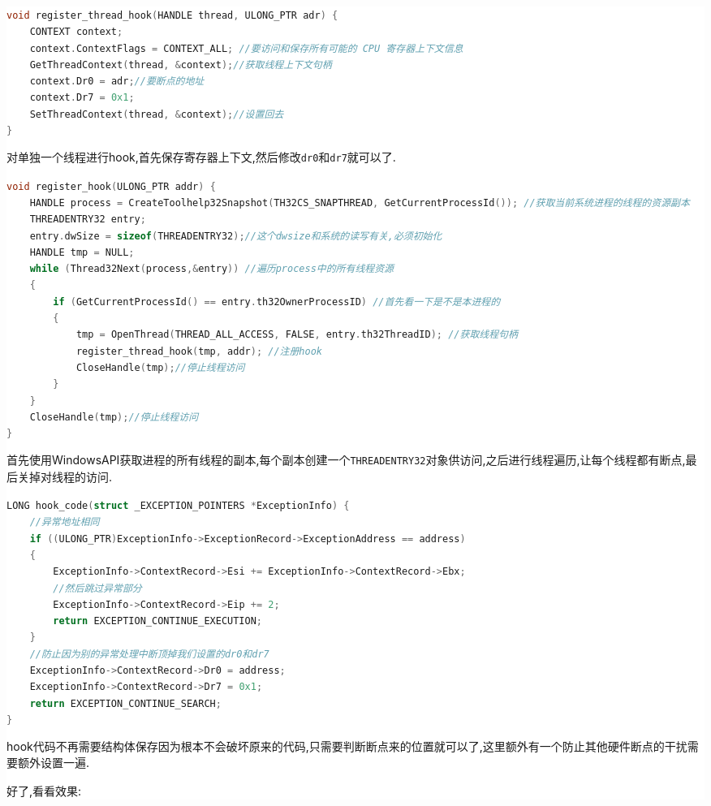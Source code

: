 ```c
void register_thread_hook(HANDLE thread, ULONG_PTR adr) {
	CONTEXT context;
	context.ContextFlags = CONTEXT_ALL; //要访问和保存所有可能的 CPU 寄存器上下文信息
	GetThreadContext(thread, &context);//获取线程上下文句柄
	context.Dr0 = adr;//要断点的地址
	context.Dr7 = 0x1;
	SetThreadContext(thread, &context);//设置回去
}
```

对单独一个线程进行hook,首先保存寄存器上下文,然后修改`dr0`和`dr7`就可以了.

```c
void register_hook(ULONG_PTR addr) {
	HANDLE process = CreateToolhelp32Snapshot(TH32CS_SNAPTHREAD, GetCurrentProcessId()); //获取当前系统进程的线程的资源副本
	THREADENTRY32 entry;
	entry.dwSize = sizeof(THREADENTRY32);//这个dwsize和系统的读写有关,必须初始化
	HANDLE tmp = NULL;
	while (Thread32Next(process,&entry)) //遍历process中的所有线程资源
	{
		if (GetCurrentProcessId() == entry.th32OwnerProcessID) //首先看一下是不是本进程的
		{
			tmp = OpenThread(THREAD_ALL_ACCESS, FALSE, entry.th32ThreadID); //获取线程句柄
			register_thread_hook(tmp, addr); //注册hook
			CloseHandle(tmp);//停止线程访问
		}
	}
	CloseHandle(tmp);//停止线程访问
}
```

首先使用WindowsAPI获取进程的所有线程的副本,每个副本创建一个`THREADENTRY32`对象供访问,之后进行线程遍历,让每个线程都有断点,最后关掉对线程的访问.

```c
LONG hook_code(struct _EXCEPTION_POINTERS *ExceptionInfo) {
	//异常地址相同
	if ((ULONG_PTR)ExceptionInfo->ExceptionRecord->ExceptionAddress == address)
	{
		ExceptionInfo->ContextRecord->Esi += ExceptionInfo->ContextRecord->Ebx;
		//然后跳过异常部分
		ExceptionInfo->ContextRecord->Eip += 2;
		return EXCEPTION_CONTINUE_EXECUTION;
	}
	//防止因为别的异常处理中断顶掉我们设置的dr0和dr7
	ExceptionInfo->ContextRecord->Dr0 = address;
	ExceptionInfo->ContextRecord->Dr7 = 0x1;
	return EXCEPTION_CONTINUE_SEARCH;
}
```

hook代码不再需要结构体保存因为根本不会破坏原来的代码,只需要判断断点来的位置就可以了,这里额外有一个防止其他硬件断点的干扰需要额外设置一遍.

好了,看看效果:
